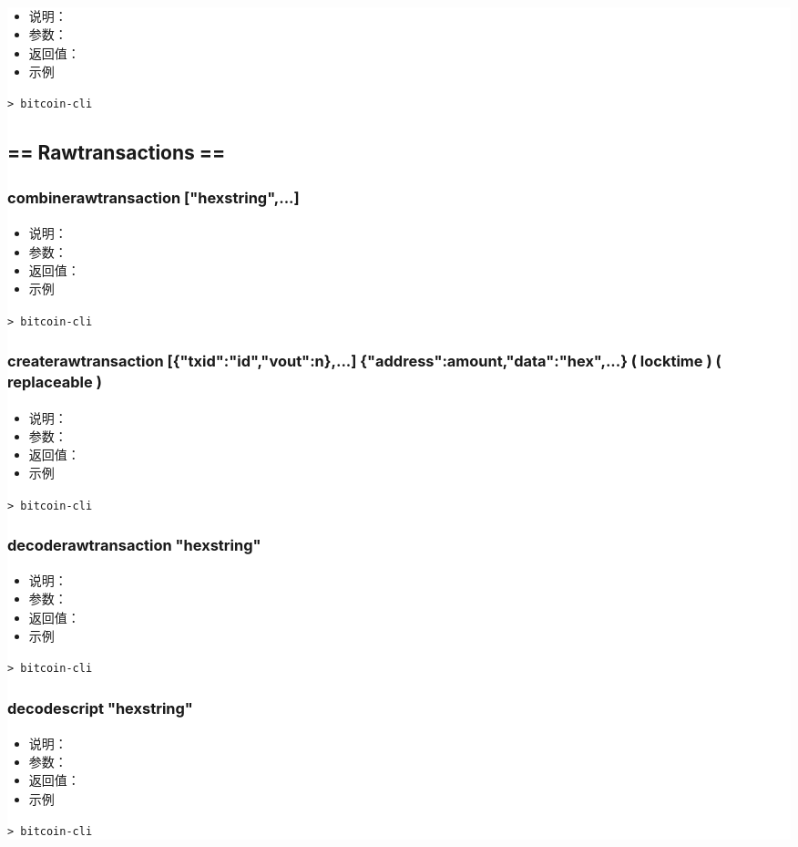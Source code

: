 * 说明：
* 参数：
* 返回值：
* 示例

```shell
> bitcoin-cli 
```


## == Rawtransactions ==
### combinerawtransaction ["hexstring",...]

* 说明：
* 参数：
* 返回值：
* 示例

```shell
> bitcoin-cli 
```

### createrawtransaction [{"txid":"id","vout":n},...] {"address":amount,"data":"hex",...} ( locktime ) ( replaceable )

* 说明：
* 参数：
* 返回值：
* 示例

```shell
> bitcoin-cli 
```

### decoderawtransaction "hexstring"

* 说明：
* 参数：
* 返回值：
* 示例

```shell
> bitcoin-cli 
```

### decodescript "hexstring"

* 说明：
* 参数：
* 返回值：
* 示例

```shell
> bitcoin-cli 
```

